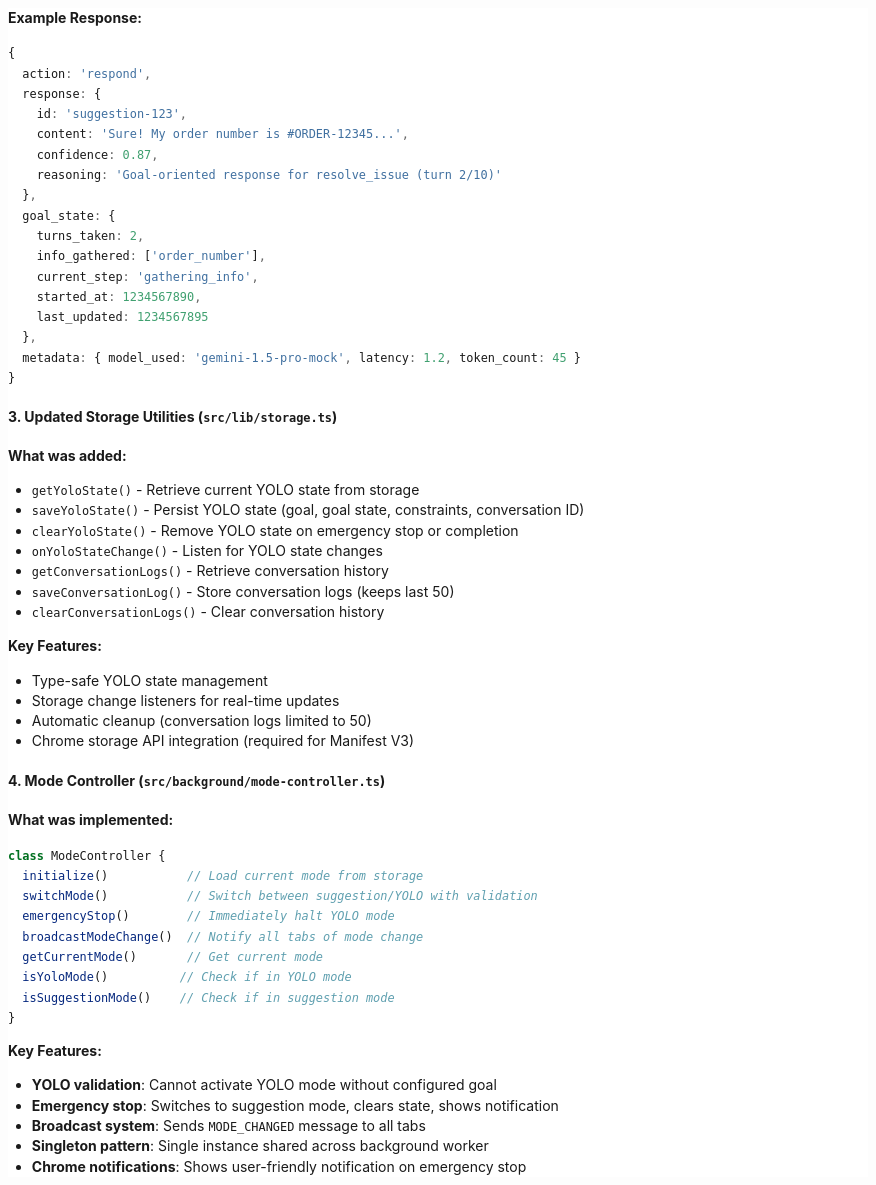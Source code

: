 **Example Response:**
```typescript
{
  action: 'respond',
  response: {
    id: 'suggestion-123',
    content: 'Sure! My order number is #ORDER-12345...',
    confidence: 0.87,
    reasoning: 'Goal-oriented response for resolve_issue (turn 2/10)'
  },
  goal_state: {
    turns_taken: 2,
    info_gathered: ['order_number'],
    current_step: 'gathering_info',
    started_at: 1234567890,
    last_updated: 1234567895
  },
  metadata: { model_used: 'gemini-1.5-pro-mock', latency: 1.2, token_count: 45 }
}
```

#### 3. Updated Storage Utilities (`src/lib/storage.ts`)
**What was added:**
- `getYoloState()` - Retrieve current YOLO state from storage
- `saveYoloState()` - Persist YOLO state (goal, goal state, constraints, conversation ID)
- `clearYoloState()` - Remove YOLO state on emergency stop or completion
- `onYoloStateChange()` - Listen for YOLO state changes
- `getConversationLogs()` - Retrieve conversation history
- `saveConversationLog()` - Store conversation logs (keeps last 50)
- `clearConversationLogs()` - Clear conversation history

**Key Features:**
- Type-safe YOLO state management
- Storage change listeners for real-time updates
- Automatic cleanup (conversation logs limited to 50)
- Chrome storage API integration (required for Manifest V3)

#### 4. Mode Controller (`src/background/mode-controller.ts`)
**What was implemented:**
```typescript
class ModeController {
  initialize()           // Load current mode from storage
  switchMode()           // Switch between suggestion/YOLO with validation
  emergencyStop()        // Immediately halt YOLO mode
  broadcastModeChange()  // Notify all tabs of mode change
  getCurrentMode()       // Get current mode
  isYoloMode()          // Check if in YOLO mode
  isSuggestionMode()    // Check if in suggestion mode
}
```

**Key Features:**
- **YOLO validation**: Cannot activate YOLO mode without configured goal
- **Emergency stop**: Switches to suggestion mode, clears state, shows notification
- **Broadcast system**: Sends `MODE_CHANGED` message to all tabs
- **Singleton pattern**: Single instance shared across background worker
- **Chrome notifications**: Shows user-friendly notification on emergency stop
